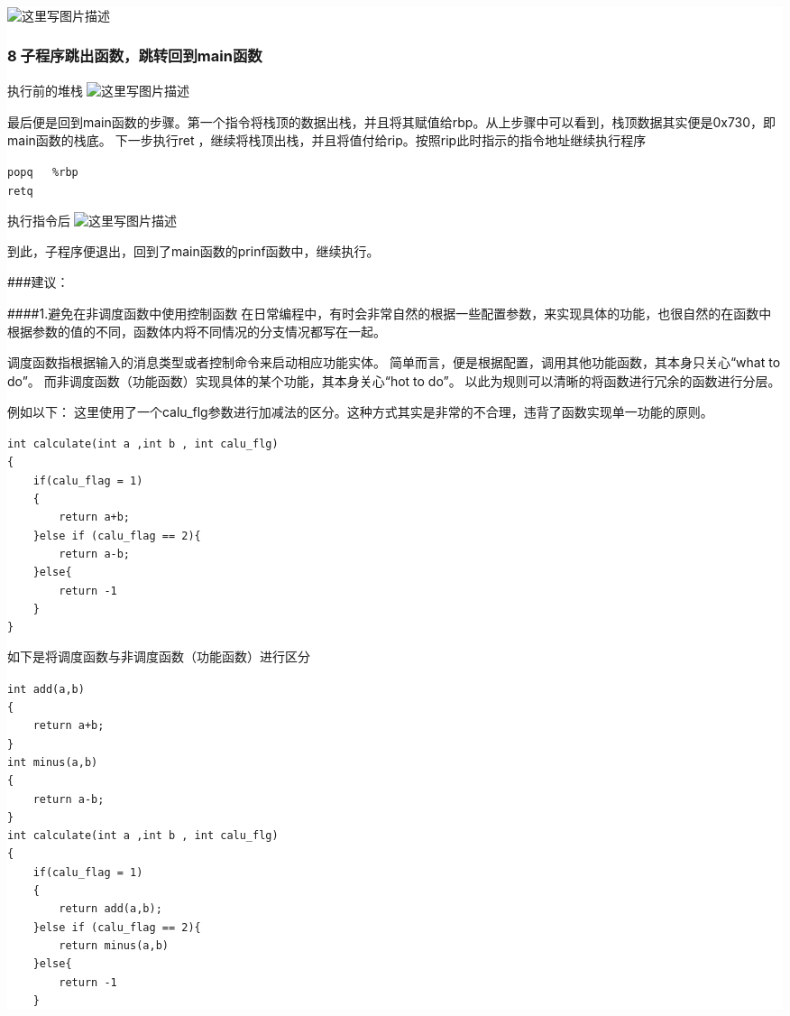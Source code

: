 ![这里写图片描述](https://img-blog.csdn.net/20170726013534814?watermark/2/text/aHR0cDovL2Jsb2cuY3Nkbi5uZXQvdTAxMzIzMDUxMQ==/font/5a6L5L2T/fontsize/400/fill/I0JBQkFCMA==/dissolve/70/gravity/SouthEast)


### 8 子程序跳出函数，跳转回到main函数
执行前的堆栈
![这里写图片描述](https://img-blog.csdn.net/20170726014508268?watermark/2/text/aHR0cDovL2Jsb2cuY3Nkbi5uZXQvdTAxMzIzMDUxMQ==/font/5a6L5L2T/fontsize/400/fill/I0JBQkFCMA==/dissolve/70/gravity/SouthEast)

最后便是回到main函数的步骤。第一个指令将栈顶的数据出栈，并且将其赋值给rbp。从上步骤中可以看到，栈顶数据其实便是0x730，即main函数的栈底。
下一步执行ret ，继续将栈顶出栈，并且将值付给rip。按照rip此时指示的指令地址继续执行程序

```
popq   %rbp
retq   
```

执行指令后
![这里写图片描述](https://img-blog.csdn.net/20170726015231450?watermark/2/text/aHR0cDovL2Jsb2cuY3Nkbi5uZXQvdTAxMzIzMDUxMQ==/font/5a6L5L2T/fontsize/400/fill/I0JBQkFCMA==/dissolve/70/gravity/SouthEast)

到此，子程序便退出，回到了main函数的prinf函数中，继续执行。


###建议：


####1.避免在非调度函数中使用控制函数
在日常编程中，有时会非常自然的根据一些配置参数，来实现具体的功能，也很自然的在函数中根据参数的值的不同，函数体内将不同情况的分支情况都写在一起。

调度函数指根据输入的消息类型或者控制命令来启动相应功能实体。
简单而言，便是根据配置，调用其他功能函数，其本身只关心“what to do”。
而非调度函数（功能函数）实现具体的某个功能，其本身关心“hot to do”。
以此为规则可以清晰的将函数进行冗余的函数进行分层。

例如以下：
这里使用了一个calu_flg参数进行加减法的区分。这种方式其实是非常的不合理，违背了函数实现单一功能的原则。
```
int calculate(int a ,int b , int calu_flg)
{
	if(calu_flag = 1)
	{
		return a+b;
	}else if (calu_flag == 2){
		return a-b;
	}else{
		return -1
	}
}
```
如下是将调度函数与非调度函数（功能函数）进行区分

```
int add(a,b)
{
	return a+b;
}
int minus(a,b)
{
	return a-b;
}
int calculate(int a ,int b , int calu_flg)
{
	if(calu_flag = 1)
	{
		return add(a,b);
	}else if (calu_flag == 2){
		return minus(a,b)
	}else{
		return -1
	}
```